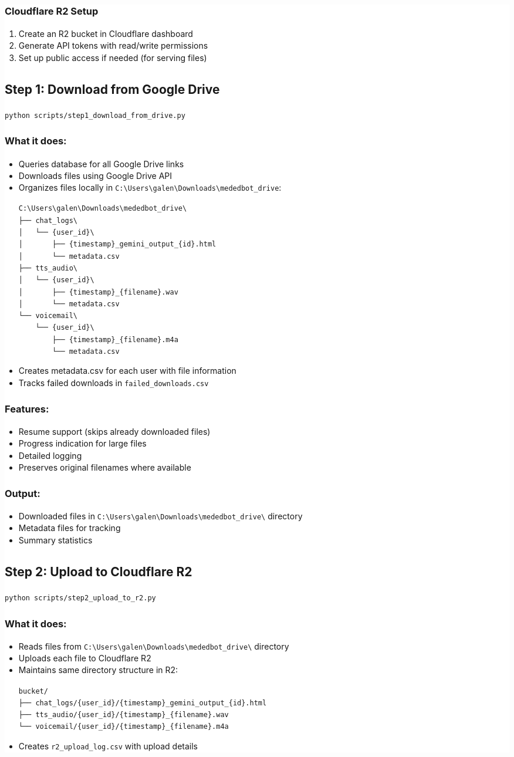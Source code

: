 ### Cloudflare R2 Setup
1. Create an R2 bucket in Cloudflare dashboard
2. Generate API tokens with read/write permissions
3. Set up public access if needed (for serving files)

## Step 1: Download from Google Drive

```bash
python scripts/step1_download_from_drive.py
```

### What it does:
- Queries database for all Google Drive links
- Downloads files using Google Drive API
- Organizes files locally in `C:\Users\galen\Downloads\mededbot_drive`:
  ```
  C:\Users\galen\Downloads\mededbot_drive\
  ├── chat_logs\
  │   └── {user_id}\
  │       ├── {timestamp}_gemini_output_{id}.html
  │       └── metadata.csv
  ├── tts_audio\
  │   └── {user_id}\
  │       ├── {timestamp}_{filename}.wav
  │       └── metadata.csv
  └── voicemail\
      └── {user_id}\
          ├── {timestamp}_{filename}.m4a
          └── metadata.csv
  ```
- Creates metadata.csv for each user with file information
- Tracks failed downloads in `failed_downloads.csv`

### Features:
- Resume support (skips already downloaded files)
- Progress indication for large files
- Detailed logging
- Preserves original filenames where available

### Output:
- Downloaded files in `C:\Users\galen\Downloads\mededbot_drive\` directory
- Metadata files for tracking
- Summary statistics

## Step 2: Upload to Cloudflare R2

```bash
python scripts/step2_upload_to_r2.py
```

### What it does:
- Reads files from `C:\Users\galen\Downloads\mededbot_drive\` directory
- Uploads each file to Cloudflare R2
- Maintains same directory structure in R2:
  ```
  bucket/
  ├── chat_logs/{user_id}/{timestamp}_gemini_output_{id}.html
  ├── tts_audio/{user_id}/{timestamp}_{filename}.wav
  └── voicemail/{user_id}/{timestamp}_{filename}.m4a
  ```
- Creates `r2_upload_log.csv` with upload details
